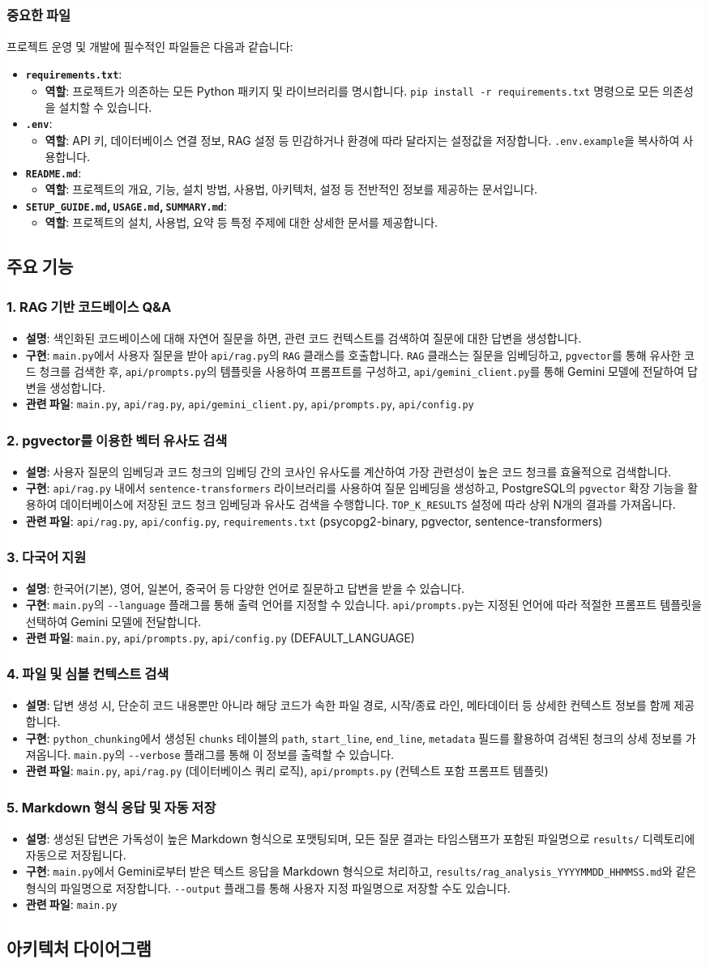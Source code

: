 ### 중요한 파일
프로젝트 운영 및 개발에 필수적인 파일들은 다음과 같습니다:

*   **`requirements.txt`**:
    *   **역할**: 프로젝트가 의존하는 모든 Python 패키지 및 라이브러리를 명시합니다. `pip install -r requirements.txt` 명령으로 모든 의존성을 설치할 수 있습니다.
*   **`.env`**:
    *   **역할**: API 키, 데이터베이스 연결 정보, RAG 설정 등 민감하거나 환경에 따라 달라지는 설정값을 저장합니다. `.env.example`을 복사하여 사용합니다.
*   **`README.md`**:
    *   **역할**: 프로젝트의 개요, 기능, 설치 방법, 사용법, 아키텍처, 설정 등 전반적인 정보를 제공하는 문서입니다.
*   **`SETUP_GUIDE.md`, `USAGE.md`, `SUMMARY.md`**:
    *   **역할**: 프로젝트의 설치, 사용법, 요약 등 특정 주제에 대한 상세한 문서를 제공합니다.

## 주요 기능

### 1. RAG 기반 코드베이스 Q&A
-   **설명**: 색인화된 코드베이스에 대해 자연어 질문을 하면, 관련 코드 컨텍스트를 검색하여 질문에 대한 답변을 생성합니다.
-   **구현**: `main.py`에서 사용자 질문을 받아 `api/rag.py`의 `RAG` 클래스를 호출합니다. `RAG` 클래스는 질문을 임베딩하고, `pgvector`를 통해 유사한 코드 청크를 검색한 후, `api/prompts.py`의 템플릿을 사용하여 프롬프트를 구성하고, `api/gemini_client.py`를 통해 Gemini 모델에 전달하여 답변을 생성합니다.
-   **관련 파일**: `main.py`, `api/rag.py`, `api/gemini_client.py`, `api/prompts.py`, `api/config.py`

### 2. pgvector를 이용한 벡터 유사도 검색
-   **설명**: 사용자 질문의 임베딩과 코드 청크의 임베딩 간의 코사인 유사도를 계산하여 가장 관련성이 높은 코드 청크를 효율적으로 검색합니다.
-   **구현**: `api/rag.py` 내에서 `sentence-transformers` 라이브러리를 사용하여 질문 임베딩을 생성하고, PostgreSQL의 `pgvector` 확장 기능을 활용하여 데이터베이스에 저장된 코드 청크 임베딩과 유사도 검색을 수행합니다. `TOP_K_RESULTS` 설정에 따라 상위 N개의 결과를 가져옵니다.
-   **관련 파일**: `api/rag.py`, `api/config.py`, `requirements.txt` (psycopg2-binary, pgvector, sentence-transformers)

### 3. 다국어 지원
-   **설명**: 한국어(기본), 영어, 일본어, 중국어 등 다양한 언어로 질문하고 답변을 받을 수 있습니다.
-   **구현**: `main.py`의 `--language` 플래그를 통해 출력 언어를 지정할 수 있습니다. `api/prompts.py`는 지정된 언어에 따라 적절한 프롬프트 템플릿을 선택하여 Gemini 모델에 전달합니다.
-   **관련 파일**: `main.py`, `api/prompts.py`, `api/config.py` (DEFAULT_LANGUAGE)

### 4. 파일 및 심볼 컨텍스트 검색
-   **설명**: 답변 생성 시, 단순히 코드 내용뿐만 아니라 해당 코드가 속한 파일 경로, 시작/종료 라인, 메타데이터 등 상세한 컨텍스트 정보를 함께 제공합니다.
-   **구현**: `python_chunking`에서 생성된 `chunks` 테이블의 `path`, `start_line`, `end_line`, `metadata` 필드를 활용하여 검색된 청크의 상세 정보를 가져옵니다. `main.py`의 `--verbose` 플래그를 통해 이 정보를 출력할 수 있습니다.
-   **관련 파일**: `main.py`, `api/rag.py` (데이터베이스 쿼리 로직), `api/prompts.py` (컨텍스트 포함 프롬프트 템플릿)

### 5. Markdown 형식 응답 및 자동 저장
-   **설명**: 생성된 답변은 가독성이 높은 Markdown 형식으로 포맷팅되며, 모든 질문 결과는 타임스탬프가 포함된 파일명으로 `results/` 디렉토리에 자동으로 저장됩니다.
-   **구현**: `main.py`에서 Gemini로부터 받은 텍스트 응답을 Markdown 형식으로 처리하고, `results/rag_analysis_YYYYMMDD_HHMMSS.md`와 같은 형식의 파일명으로 저장합니다. `--output` 플래그를 통해 사용자 지정 파일명으로 저장할 수도 있습니다.
-   **관련 파일**: `main.py`

## 아키텍처 다이어그램

